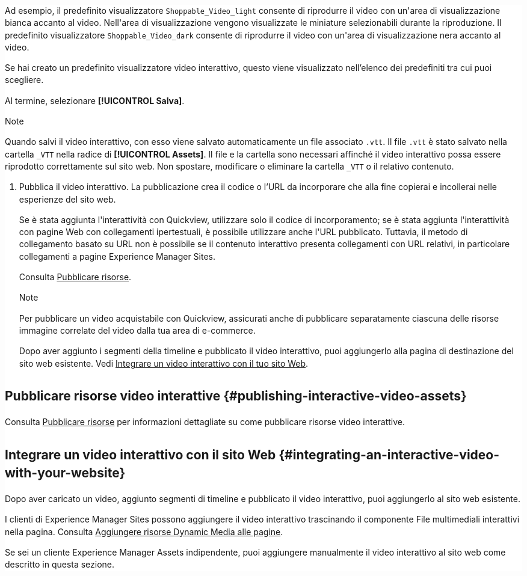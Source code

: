    Ad esempio, il predefinito visualizzatore `Shoppable_Video_light` consente di riprodurre il video con un&#39;area di visualizzazione bianca accanto al video. Nell&#39;area di visualizzazione vengono visualizzate le miniature selezionabili durante la riproduzione. Il predefinito visualizzatore `Shoppable_Video_dark` consente di riprodurre il video con un&#39;area di visualizzazione nera accanto al video.

   Se hai creato un predefinito visualizzatore video interattivo, questo viene visualizzato nell’elenco dei predefiniti tra cui puoi scegliere.

   Al termine, selezionare **[!UICONTROL Salva]**.

   >[!NOTE]
   >
   >Quando salvi il video interattivo, con esso viene salvato automaticamente un file associato `.vtt`. Il file `.vtt` è stato salvato nella cartella `_VTT` nella radice di **[!UICONTROL Assets]**. Il file e la cartella sono necessari affinché il video interattivo possa essere riprodotto correttamente sul sito web. Non spostare, modificare o eliminare la cartella `_VTT` o il relativo contenuto.

1. Pubblica il video interattivo. La pubblicazione crea il codice o l’URL da incorporare che alla fine copierai e incollerai nelle esperienze del sito web.

   Se è stata aggiunta l&#39;interattività con Quickview, utilizzare solo il codice di incorporamento; se è stata aggiunta l&#39;interattività con pagine Web con collegamenti ipertestuali, è possibile utilizzare anche l&#39;URL pubblicato. Tuttavia, il metodo di collegamento basato su URL non è possibile se il contenuto interattivo presenta collegamenti con URL relativi, in particolare collegamenti a pagine Experience Manager Sites.

   Consulta [Pubblicare risorse](publishing-dynamicmedia-assets.md).

   >[!NOTE]
   >
   >Per pubblicare un video acquistabile con Quickview, assicurati anche di pubblicare separatamente ciascuna delle risorse immagine correlate del video dalla tua area di e-commerce.

   Dopo aver aggiunto i segmenti della timeline e pubblicato il video interattivo, puoi aggiungerlo alla pagina di destinazione del sito web esistente. Vedi [Integrare un video interattivo con il tuo sito Web](#integrating-an-interactive-video-with-your-website).

## Pubblicare risorse video interattive {#publishing-interactive-video-assets}

Consulta [Pubblicare risorse](/help/assets/publishing-dynamicmedia-assets.md) per informazioni dettagliate su come pubblicare risorse video interattive.

## Integrare un video interattivo con il sito Web {#integrating-an-interactive-video-with-your-website}

Dopo aver caricato un video, aggiunto segmenti di timeline e pubblicato il video interattivo, puoi aggiungerlo al sito web esistente.

I clienti di Experience Manager Sites possono aggiungere il video interattivo trascinando il componente File multimediali interattivi nella pagina. Consulta [Aggiungere risorse Dynamic Media alle pagine](/help/assets/adding-dynamic-media-assets-to-pages.md).

Se sei un cliente Experience Manager Assets indipendente, puoi aggiungere manualmente il video interattivo al sito web come descritto in questa sezione.
